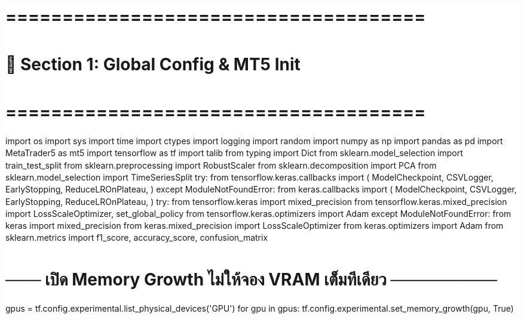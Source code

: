 # =====================================
# 🧠 Section 1: Global Config & MT5 Init
# =====================================
import os
import sys
import time
import ctypes
import logging
import random
import numpy as np
import pandas as pd
import MetaTrader5 as mt5
import tensorflow as tf
import talib
from typing import Dict
from sklearn.model_selection import train_test_split
from sklearn.preprocessing import RobustScaler
from sklearn.decomposition import PCA
from sklearn.model_selection import TimeSeriesSplit
try:
    from tensorflow.keras.callbacks import (
        ModelCheckpoint,
        CSVLogger,
        EarlyStopping,
        ReduceLROnPlateau,
    )
except ModuleNotFoundError:
    from keras.callbacks import (
        ModelCheckpoint,
        CSVLogger,
        EarlyStopping,
        ReduceLROnPlateau,
    )
try:
    from tensorflow.keras import mixed_precision
    from tensorflow.keras.mixed_precision import LossScaleOptimizer, set_global_policy
    from tensorflow.keras.optimizers import Adam
except ModuleNotFoundError:
    from keras import mixed_precision
    from keras.mixed_precision import LossScaleOptimizer
    from keras.optimizers import Adam
from sklearn.metrics import f1_score, accuracy_score, confusion_matrix

# ─── เปิด Memory Growth ไม่ให้จอง VRAM เต็มทีเดียว ─────────
gpus = tf.config.experimental.list_physical_devices('GPU')
for gpu in gpus:
    tf.config.experimental.set_memory_growth(gpu, True)
